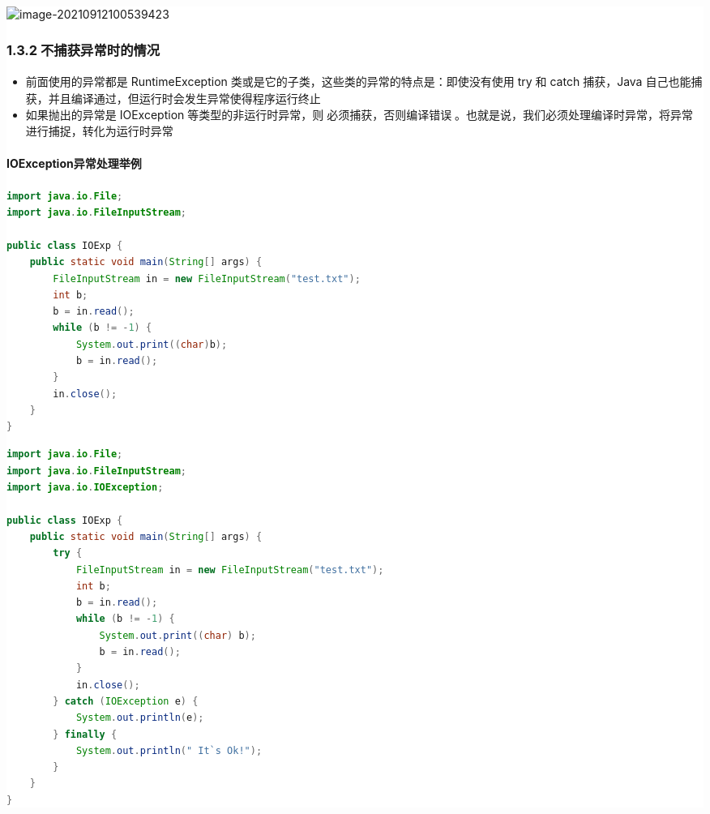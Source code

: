 ![image-20210912100539423](https://xingqiu-tuchuang-1256524210.cos.ap-shanghai.myqcloud.com/8919/yank-note-picgo-10ebc5b3.png)



### 1.3.2 不捕获异常时的情况

- 前面使用的异常都是 RuntimeException 类或是它的子类，这些类的异常的特点是：即使没有使用 try 和 catch 捕获，Java 自己也能捕获，并且编译通过，但运行时会发生异常使得程序运行终止 
- 如果抛出的异常是 IOException 等类型的非运行时异常，则 必须捕获，否则编译错误 。也就是说，我们必须处理编译时异常，将异常进行捕捉，转化为运行时异常

#### IOException异常处理举例

```java
import java.io.File;
import java.io.FileInputStream;

public class IOExp {
    public static void main(String[] args) {
        FileInputStream in = new FileInputStream("test.txt");
        int b;
        b = in.read();
        while (b != -1) {
            System.out.print((char)b);
            b = in.read();
        }
        in.close();
    }
}
```

```java
import java.io.File;
import java.io.FileInputStream;
import java.io.IOException;

public class IOExp {
    public static void main(String[] args) {
        try {
            FileInputStream in = new FileInputStream("test.txt");
            int b;
            b = in.read();
            while (b != -1) {
                System.out.print((char) b);
                b = in.read();
            }
            in.close();
        } catch (IOException e) {
            System.out.println(e);
        } finally {
            System.out.println(" It`s Ok!");
        }
    }
}
```
